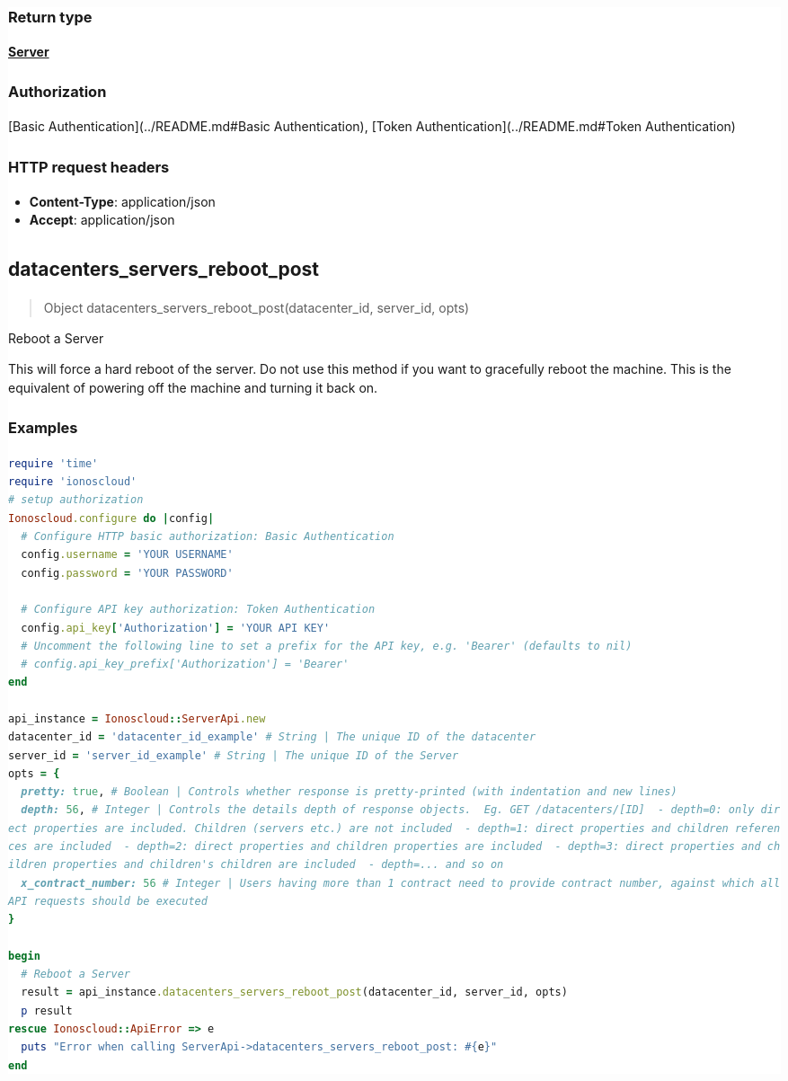 ### Return type

[**Server**](Server.md)

### Authorization

[Basic Authentication](../README.md#Basic Authentication), [Token Authentication](../README.md#Token Authentication)

### HTTP request headers

- **Content-Type**: application/json
- **Accept**: application/json


## datacenters_servers_reboot_post

> Object datacenters_servers_reboot_post(datacenter_id, server_id, opts)

Reboot a Server

This will force a hard reboot of the server. Do not use this method if you want to gracefully reboot the machine. This is the equivalent of powering off the machine and turning it back on.

### Examples

```ruby
require 'time'
require 'ionoscloud'
# setup authorization
Ionoscloud.configure do |config|
  # Configure HTTP basic authorization: Basic Authentication
  config.username = 'YOUR USERNAME'
  config.password = 'YOUR PASSWORD'

  # Configure API key authorization: Token Authentication
  config.api_key['Authorization'] = 'YOUR API KEY'
  # Uncomment the following line to set a prefix for the API key, e.g. 'Bearer' (defaults to nil)
  # config.api_key_prefix['Authorization'] = 'Bearer'
end

api_instance = Ionoscloud::ServerApi.new
datacenter_id = 'datacenter_id_example' # String | The unique ID of the datacenter
server_id = 'server_id_example' # String | The unique ID of the Server
opts = {
  pretty: true, # Boolean | Controls whether response is pretty-printed (with indentation and new lines)
  depth: 56, # Integer | Controls the details depth of response objects.  Eg. GET /datacenters/[ID]  - depth=0: only direct properties are included. Children (servers etc.) are not included  - depth=1: direct properties and children references are included  - depth=2: direct properties and children properties are included  - depth=3: direct properties and children properties and children's children are included  - depth=... and so on
  x_contract_number: 56 # Integer | Users having more than 1 contract need to provide contract number, against which all API requests should be executed
}

begin
  # Reboot a Server
  result = api_instance.datacenters_servers_reboot_post(datacenter_id, server_id, opts)
  p result
rescue Ionoscloud::ApiError => e
  puts "Error when calling ServerApi->datacenters_servers_reboot_post: #{e}"
end
```
